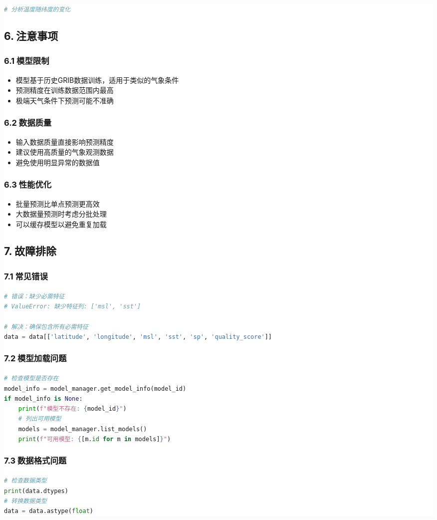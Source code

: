 ```python
# 分析温度随纬度的变化
```

## 6. 注意事项

### 6.1 模型限制
- 模型基于历史GRIB数据训练，适用于类似的气象条件
- 预测精度在训练数据范围内最高
- 极端天气条件下预测可能不准确

### 6.2 数据质量
- 输入数据质量直接影响预测精度
- 建议使用高质量的气象观测数据
- 避免使用明显异常的数据值

### 6.3 性能优化
- 批量预测比单点预测更高效
- 大数据量预测时考虑分批处理
- 可以缓存模型以避免重复加载

## 7. 故障排除

### 7.1 常见错误
```python
# 错误：缺少必需特征
# ValueError: 缺少特征列: ['msl', 'sst']

# 解决：确保包含所有必需特征
data = data[['latitude', 'longitude', 'msl', 'sst', 'sp', 'quality_score']]
```

### 7.2 模型加载问题
```python
# 检查模型是否存在
model_info = model_manager.get_model_info(model_id)
if model_info is None:
    print(f"模型不存在: {model_id}")
    # 列出可用模型
    models = model_manager.list_models()
    print(f"可用模型: {[m.id for m in models]}")
```

### 7.3 数据格式问题
```python
# 检查数据类型
print(data.dtypes)
# 转换数据类型
data = data.astype(float)
```
